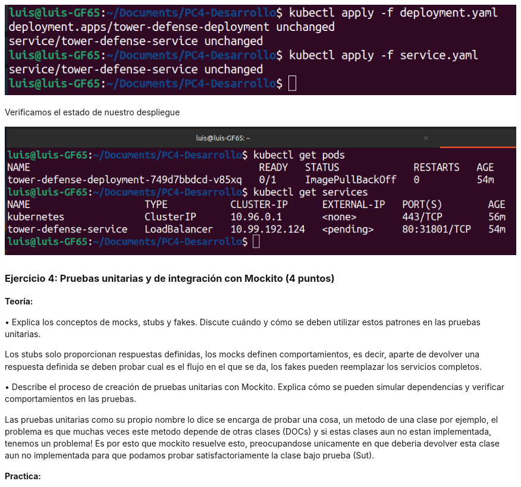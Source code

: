 ![img_8.png](Imagenes%2Fimg_8.png)

Verificamos el estado de nuestro despliegue

![img_9.png](Imagenes%2Fimg_9.png)



### Ejercicio 4: Pruebas unitarias y de integración con Mockito (4 puntos)


**Teoría:**

• Explica los conceptos de mocks, stubs y fakes. Discute cuándo y cómo se deben utilizar estos
patrones en las pruebas unitarias.

Los stubs solo proporcionan respuestas definidas, los mocks definen comportamientos, es decir, aparte de
devolver una respuesta definida se deben probar cual es el flujo en el que se da, los fakes pueden reemplazar
los servicios completos.

• Describe el proceso de creación de pruebas unitarias con Mockito. Explica cómo se pueden
simular dependencias y verificar comportamientos en las pruebas.

Las pruebas unitarias como su propio nombre lo dice se encarga de probar una cosa, un metodo de una clase por ejemplo,
el problema es que muchas veces este metodo depende de otras clases (DOCs) y si estas clases aun no estan implementada, tenemos un problema!
Es por esto que mockito resuelve esto, preocupandose unicamente en que deberia devolver esta clase aun no implementada para
que podamos probar satisfactoriamente la clase bajo prueba (Sut).

**Practica:**
